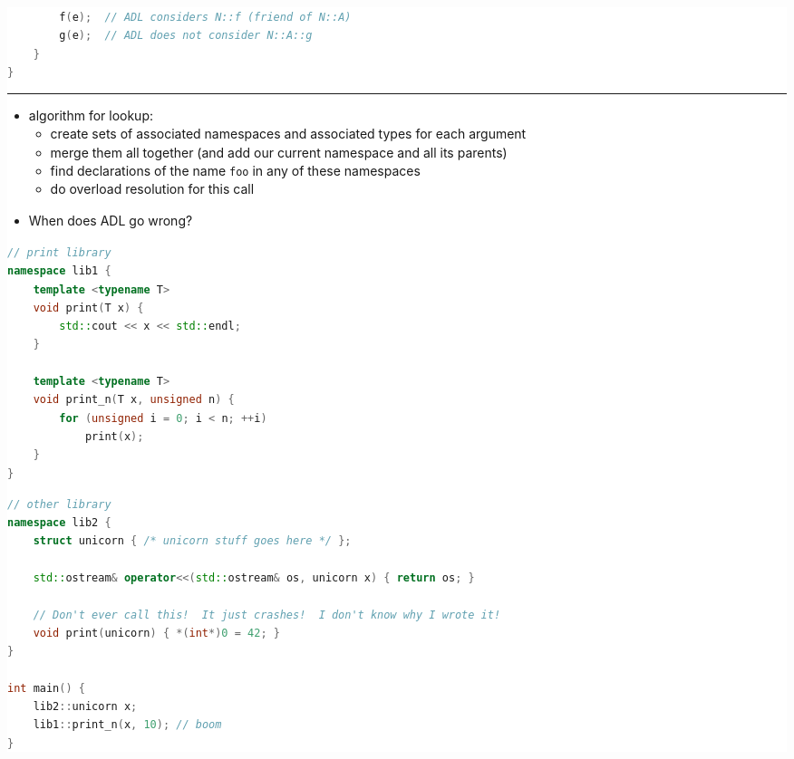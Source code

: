 ```c++
        f(e);  // ADL considers N::f (friend of N::A)
        g(e);  // ADL does not consider N::A::g
    }
}
```

</div>
</div>

---

- algorithm for lookup:
  - create sets of associated namespaces and associated types for each argument
  - merge them all together (and add our current namespace and all its parents)
  - find declarations of the name `foo` in any of these namespaces
  - do overload resolution for this call

<div class="twocolumns">
<div>

- When does ADL go wrong?

```c++
// print library
namespace lib1 {
    template <typename T>
    void print(T x) {
        std::cout << x << std::endl;
    }

    template <typename T>
    void print_n(T x, unsigned n) {
        for (unsigned i = 0; i < n; ++i)
            print(x);
    }
}
```

</div>
<div>


```c++
// other library
namespace lib2 {
    struct unicorn { /* unicorn stuff goes here */ };

    std::ostream& operator<<(std::ostream& os, unicorn x) { return os; }

    // Don't ever call this!  It just crashes!  I don't know why I wrote it!
    void print(unicorn) { *(int*)0 = 42; }
}

int main() {
    lib2::unicorn x;
    lib1::print_n(x, 10); // boom
}
```
